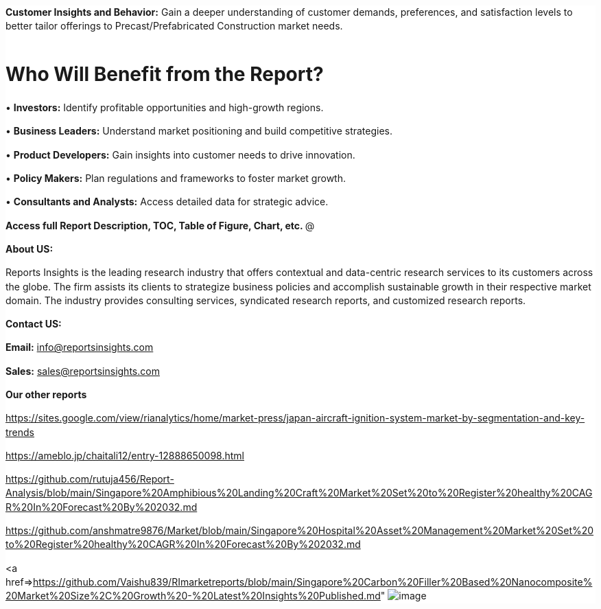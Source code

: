 <strong>Customer Insights and Behavior:</strong>
Gain a deeper understanding of customer demands, preferences, and satisfaction levels to better tailor offerings to Precast/Prefabricated Construction market needs.

# <strong>Who Will Benefit from the Report?</strong>

• <strong>Investors:</strong> Identify profitable opportunities and high-growth regions.

• <strong>Business Leaders:</strong> Understand market positioning and build competitive strategies.

• <strong>Product Developers:</strong> Gain insights into customer needs to drive innovation.

• <strong>Policy Makers:</strong> Plan regulations and frameworks to foster market growth.

• <strong>Consultants and Analysts:</strong> Access detailed data for strategic advice.
</ul>
<strong>Access full Report Description, TOC, Table of Figure, Chart, etc. </strong>@  <a href= style=color:#0000ff;></a></font>

<strong><strong>About US</strong>:</strong>

Reports Insights is the leading research industry that offers contextual and data-centric research services to its customers across the globe. The firm assists its clients to strategize business policies and accomplish sustainable growth in their respective market domain. The industry provides consulting services, syndicated research reports, and customized research reports.

<strong>Contact US:</strong>

<p class=""""><b>Email:</b> <a href=mailto:info@reportsinsights.com>info@reportsinsights.com</a></p>
<p class=""""><b>Sales:</b> <a href=mailto:sales@reportsinsights.com>sales@reportsinsights.com</a></p>

<strong>Our other reports</strong>

<a href=https://sites.google.com/view/rianalytics/home/market-press/japan-aircraft-ignition-system-market-by-segmentation-and-key-trends>https://sites.google.com/view/rianalytics/home/market-press/japan-aircraft-ignition-system-market-by-segmentation-and-key-trends</a>

<a href=https://ameblo.jp/chaitali12/entry-12888650098.html>https://ameblo.jp/chaitali12/entry-12888650098.html</a>

<a href=https://github.com/rutuja456/Report-Analysis/blob/main/Singapore%20Amphibious%20Landing%20Craft%20Market%20Set%20to%20Register%20healthy%20CAGR%20In%20Forecast%20By%202032.md>https://github.com/rutuja456/Report-Analysis/blob/main/Singapore%20Amphibious%20Landing%20Craft%20Market%20Set%20to%20Register%20healthy%20CAGR%20In%20Forecast%20By%202032.md</a>

<a href=https://github.com/anshmatre9876/Market/blob/main/Singapore%20Hospital%20Asset%20Management%20Market%20Set%20to%20Register%20healthy%20CAGR%20In%20Forecast%20By%202032.md>https://github.com/anshmatre9876/Market/blob/main/Singapore%20Hospital%20Asset%20Management%20Market%20Set%20to%20Register%20healthy%20CAGR%20In%20Forecast%20By%202032.md</a>

<a href=>https://github.com/Vaishu839/RImarketreports/blob/main/Singapore%20Carbon%20Filler%20Based%20Nanocomposite%20Market%20Size%2C%20Growth%20-%20Latest%20Insights%20Published.md</a>"
![image](https://github.com/user-attachments/assets/5c20612d-d191-41b5-b621-99c2f7a4572c)
